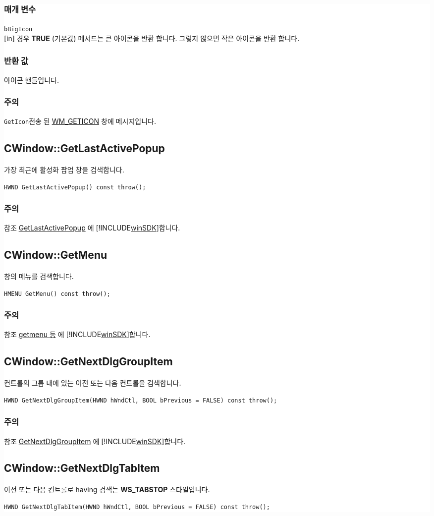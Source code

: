 ### <a name="parameters"></a>매개 변수  
 `bBigIcon`  
 [in] 경우 **TRUE** (기본값) 메서드는 큰 아이콘을 반환 합니다. 그렇지 않으면 작은 아이콘을 반환 합니다.  
  
### <a name="return-value"></a>반환 값  
 아이콘 핸들입니다.  
  
### <a name="remarks"></a>주의  
 `GetIcon`전송 된 [WM_GETICON](http://msdn.microsoft.com/library/windows/desktop/ms632625) 창에 메시지입니다.  
  
##  <a name="getlastactivepopup"></a>CWindow::GetLastActivePopup  
 가장 최근에 활성화 팝업 창을 검색합니다.  
  
```
HWND GetLastActivePopup() const throw();
```  
  
### <a name="remarks"></a>주의  
 참조 [GetLastActivePopup](http://msdn.microsoft.com/library/windows/desktop/ms633507) 에 [!INCLUDE[winSDK](../../atl/includes/winsdk_md.md)]합니다.  
  
##  <a name="getmenu"></a>CWindow::GetMenu  
 창의 메뉴를 검색합니다.  
  
```
HMENU GetMenu() const throw();
```  
  
### <a name="remarks"></a>주의  
 참조 [getmenu 등](http://msdn.microsoft.com/library/windows/desktop/ms647640) 에 [!INCLUDE[winSDK](../../atl/includes/winsdk_md.md)]합니다.  
  
##  <a name="getnextdlggroupitem"></a>CWindow::GetNextDlgGroupItem  
 컨트롤의 그룹 내에 있는 이전 또는 다음 컨트롤을 검색합니다.  
  
```
HWND GetNextDlgGroupItem(HWND hWndCtl, BOOL bPrevious = FALSE) const throw();
```  
  
### <a name="remarks"></a>주의  
 참조 [GetNextDlgGroupItem](http://msdn.microsoft.com/library/windows/desktop/ms645492) 에 [!INCLUDE[winSDK](../../atl/includes/winsdk_md.md)]합니다.  
  
##  <a name="getnextdlgtabitem"></a>CWindow::GetNextDlgTabItem  
 이전 또는 다음 컨트롤로 having 검색는 **WS_TABSTOP** 스타일입니다.  
  
```
HWND GetNextDlgTabItem(HWND hWndCtl, BOOL bPrevious = FALSE) const throw();
```  
  
